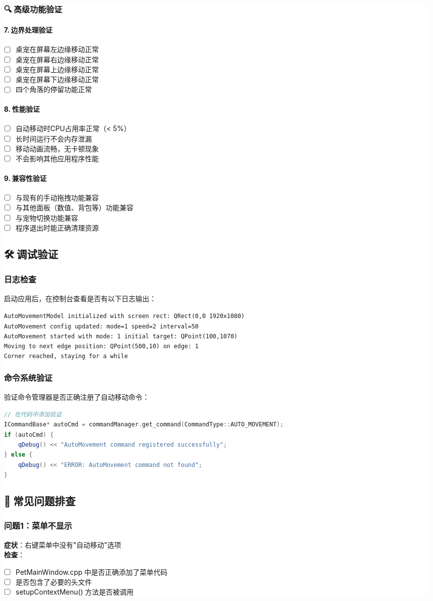 ### 🔍 高级功能验证

#### 7. 边界处理验证
- [ ] 桌宠在屏幕左边缘移动正常
- [ ] 桌宠在屏幕右边缘移动正常
- [ ] 桌宠在屏幕上边缘移动正常
- [ ] 桌宠在屏幕下边缘移动正常
- [ ] 四个角落的停留功能正常

#### 8. 性能验证
- [ ] 自动移动时CPU占用率正常（< 5%）
- [ ] 长时间运行不会内存泄漏
- [ ] 移动动画流畅，无卡顿现象
- [ ] 不会影响其他应用程序性能

#### 9. 兼容性验证
- [ ] 与现有的手动拖拽功能兼容
- [ ] 与其他面板（数值、背包等）功能兼容
- [ ] 与宠物切换功能兼容
- [ ] 程序退出时能正确清理资源

## 🛠️ 调试验证

### 日志检查
启动应用后，在控制台查看是否有以下日志输出：

```
AutoMovementModel initialized with screen rect: QRect(0,0 1920x1080)
AutoMovement config updated: mode=1 speed=2 interval=50
AutoMovement started with mode: 1 initial target: QPoint(100,1070)
Moving to next edge position: QPoint(500,10) on edge: 1
Corner reached, staying for a while
```

### 命令系统验证
验证命令管理器是否正确注册了自动移动命令：

```cpp
// 在代码中添加验证
ICommandBase* autoCmd = commandManager.get_command(CommandType::AUTO_MOVEMENT);
if (autoCmd) {
    qDebug() << "AutoMovement command registered successfully";
} else {
    qDebug() << "ERROR: AutoMovement command not found";
}
```

## 🚨 常见问题排查

### 问题1：菜单不显示
**症状**：右键菜单中没有"自动移动"选项  
**检查**：
- [ ] PetMainWindow.cpp 中是否正确添加了菜单代码
- [ ] 是否包含了必要的头文件
- [ ] setupContextMenu() 方法是否被调用
